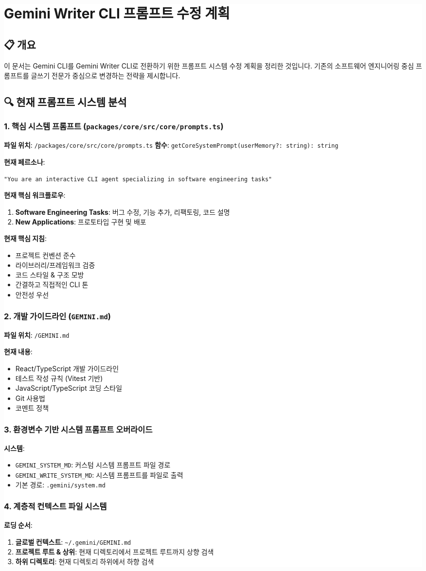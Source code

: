 # Gemini Writer CLI 프롬프트 수정 계획

## 📋 개요

이 문서는 Gemini CLI를 Gemini Writer CLI로 전환하기 위한 프롬프트 시스템 수정 계획을 정리한 것입니다. 기존의 소프트웨어 엔지니어링 중심 프롬프트를 글쓰기 전문가 중심으로 변경하는 전략을 제시합니다.

## 🔍 현재 프롬프트 시스템 분석

### 1. 핵심 시스템 프롬프트 (`packages/core/src/core/prompts.ts`)

**파일 위치**: `/packages/core/src/core/prompts.ts`
**함수**: `getCoreSystemPrompt(userMemory?: string): string`

**현재 페르소나**:
```
"You are an interactive CLI agent specializing in software engineering tasks"
```

**현재 핵심 워크플로우**:
1. **Software Engineering Tasks**: 버그 수정, 기능 추가, 리팩토링, 코드 설명
2. **New Applications**: 프로토타입 구현 및 배포

**현재 핵심 지침**:
- 프로젝트 컨벤션 준수
- 라이브러리/프레임워크 검증
- 코드 스타일 & 구조 모방
- 간결하고 직접적인 CLI 톤
- 안전성 우선

### 2. 개발 가이드라인 (`GEMINI.md`)

**파일 위치**: `/GEMINI.md`

**현재 내용**:
- React/TypeScript 개발 가이드라인
- 테스트 작성 규칙 (Vitest 기반)
- JavaScript/TypeScript 코딩 스타일
- Git 사용법
- 코멘트 정책

### 3. 환경변수 기반 시스템 프롬프트 오버라이드

**시스템**:
- `GEMINI_SYSTEM_MD`: 커스텀 시스템 프롬프트 파일 경로
- `GEMINI_WRITE_SYSTEM_MD`: 시스템 프롬프트를 파일로 출력
- 기본 경로: `.gemini/system.md`

### 4. 계층적 컨텍스트 파일 시스템

**로딩 순서**:
1. **글로벌 컨텍스트**: `~/.gemini/GEMINI.md`
2. **프로젝트 루트 & 상위**: 현재 디렉토리에서 프로젝트 루트까지 상향 검색
3. **하위 디렉토리**: 현재 디렉토리 하위에서 하향 검색
